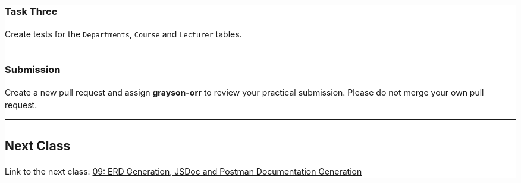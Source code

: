 
### Task Three

Create tests for the `Departments`, `Course` and `Lecturer` tables.

---

### Submission

Create a new pull request and assign **grayson-orr** to review your practical submission. Please do not merge your own pull request.

---

## Next Class

Link to the next class: [09: ERD Generation, JSDoc and Postman Documentation Generation](https://github.com/otago-polytechnic-bit-courses/ID607001-intro-app-dev-concepts/blob/s2-24/lecture-notes/09-erd-generation-jsdoc-and-postman-documentation-generation.md)